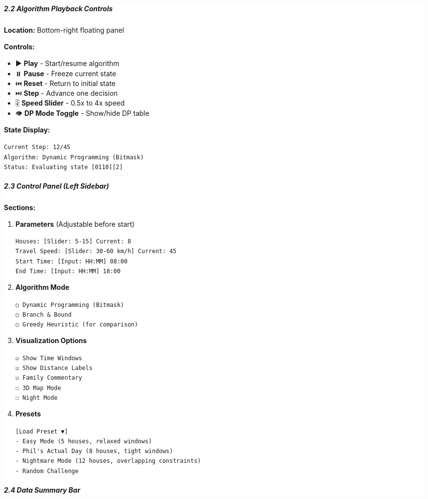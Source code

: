 ##### 2.2 Algorithm Playback Controls

**Location:** Bottom-right floating panel

**Controls:**
- ▶️ **Play** - Start/resume algorithm
- ⏸️ **Pause** - Freeze current state
- ⏮️ **Reset** - Return to initial state
- ⏭️ **Step** - Advance one decision
- 🎚️ **Speed Slider** - 0.5x to 4x speed
- 👁️ **DP Mode Toggle** - Show/hide DP table

**State Display:**
```
Current Step: 12/45
Algorithm: Dynamic Programming (Bitmask)
Status: Evaluating state [0110][2]
```

##### 2.3 Control Panel (Left Sidebar)

**Sections:**

1. **Parameters** (Adjustable before start)
   ```
   Houses: [Slider: 5-15] Current: 8
   Travel Speed: [Slider: 30-60 km/h] Current: 45
   Start Time: [Input: HH:MM] 08:00
   End Time: [Input: HH:MM] 18:00
   ```

2. **Algorithm Mode**
   ```
   ○ Dynamic Programming (Bitmask)
   ○ Branch & Bound
   ○ Greedy Heuristic (for comparison)
   ```

3. **Visualization Options**
   ```
   ☑ Show Time Windows
   ☑ Show Distance Labels
   ☑ Family Commentary
   ☐ 3D Map Mode
   ☐ Night Mode
   ```

4. **Presets**
   ```
   [Load Preset ▼]
   - Easy Mode (5 houses, relaxed windows)
   - Phil's Actual Day (8 houses, tight windows)
   - Nightmare Mode (12 houses, overlapping constraints)
   - Random Challenge
   ```

##### 2.4 Data Summary Bar
